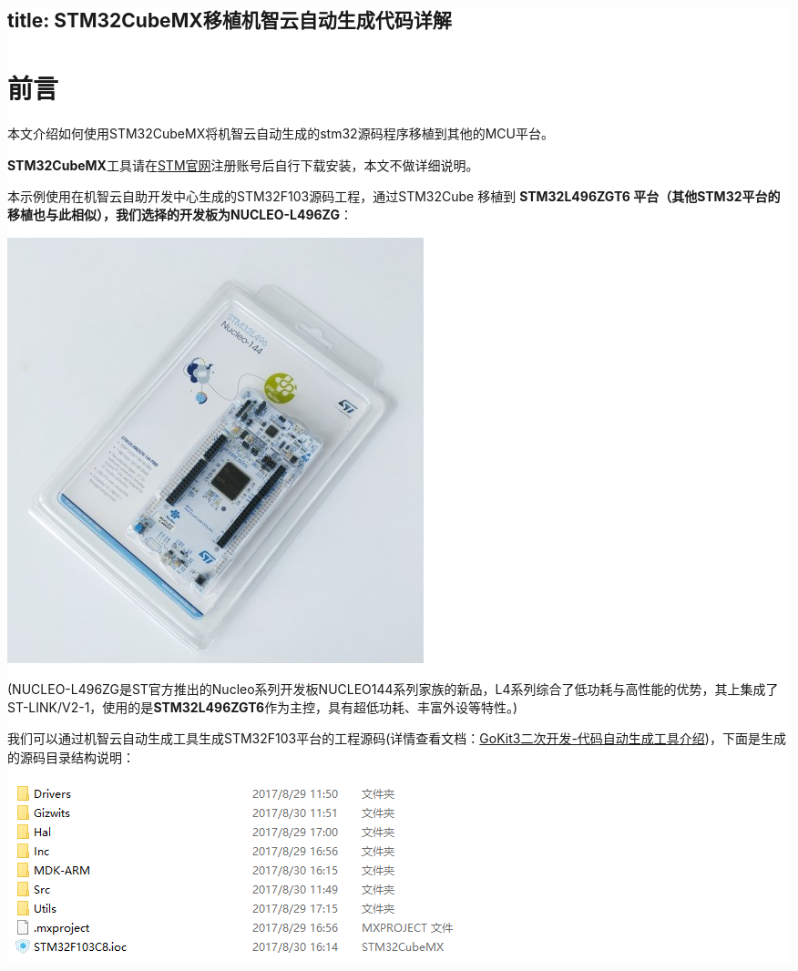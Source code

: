 title: STM32CubeMX移植机智云自动生成代码详解
---

# **前言**

本文介绍如何使用STM32CubeMX将机智云自动生成的stm32源码程序移植到其他的MCU平台。

 **STM32CubeMX**工具请在[STM官网](http://www.st.com/en/development-tools/stm32cubemx.html)注册账号后自行下载安装，本文不做详细说明。

 本示例使用在机智云自助开发中心生成的STM32F103源码工程，通过STM32Cube 移植到 **STM32L496ZGT6 **平台（其他STM32平台的移植也与此相似），我们选择的开发板为**NUCLEO-L496ZG**：

![name](/assets/zh-cn/deviceDev/DevSDK/CubeMX/20171025N01.png) 

(NUCLEO-L496ZG是ST官方推出的Nucleo系列开发板NUCLEO144系列家族的新品，L4系列综合了低功耗与高性能的优势，其上集成了ST-LINK/V2-1，使用的是**STM32L496ZGT6**作为主控，具有超低功耗、丰富外设等特性。)

我们可以通过机智云自动生成工具生成STM32F103平台的工程源码(详情查看文档：[GoKit3二次开发-代码自动生成工具介绍](http://docs.gizwits.com/zh-cn/deviceDev/DevSDK/%E4%BB%A3%E7%A0%81%E8%87%AA%E5%8A%A8%E7%94%9F%E6%88%90%E5%B7%A5%E5%85%B7.html))，下面是生成的源码目录结构说明：

![name](/assets/zh-cn/deviceDev/DevSDK/CubeMX/20171025N02.png) 
